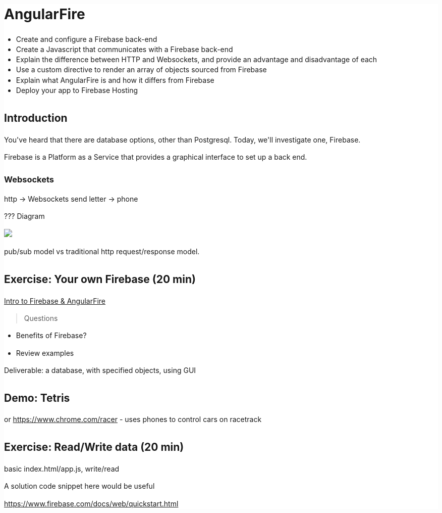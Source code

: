 # AngularFire
- Create and configure a Firebase back-end
- Create a Javascript that communicates with a Firebase back-end
- Explain the difference between HTTP and Websockets, and provide an advantage and disadvantage of each
- Use a custom directive to render an array of objects sourced from Firebase
- Explain what AngularFire is and how it differs from Firebase
- Deploy your app to Firebase Hosting


## Introduction

You've heard that there are database options, other than Postgresql.  Today, we'll investigate one, Firebase.

Firebase is a Platform as a Service that provides a graphical interface to set up a back end.

### Websockets

http -> Websockets
send letter -> phone

??? Diagram

![](http://www.pubnub.com/blog/wp-content/uploads/2014/09/WebSockets-Diagram.png)

pub/sub model vs traditional http request/response model.

## Exercise: Your own Firebase (20 min)

[Intro to Firebase & AngularFire](https://www.firebase.com/docs/web/libraries/angular/guide/intro-to-angularfire.html#section-angularfire-intro)

> Questions
- Benefits of Firebase?

- Review examples

Deliverable: a database, with specified objects, using GUI


## Demo: Tetris

or https://www.chrome.com/racer - uses phones to control cars on racetrack

## Exercise: Read/Write data (20 min)

basic index.html/app.js, write/read

A solution code snippet here would be useful

https://www.firebase.com/docs/web/quickstart.html

